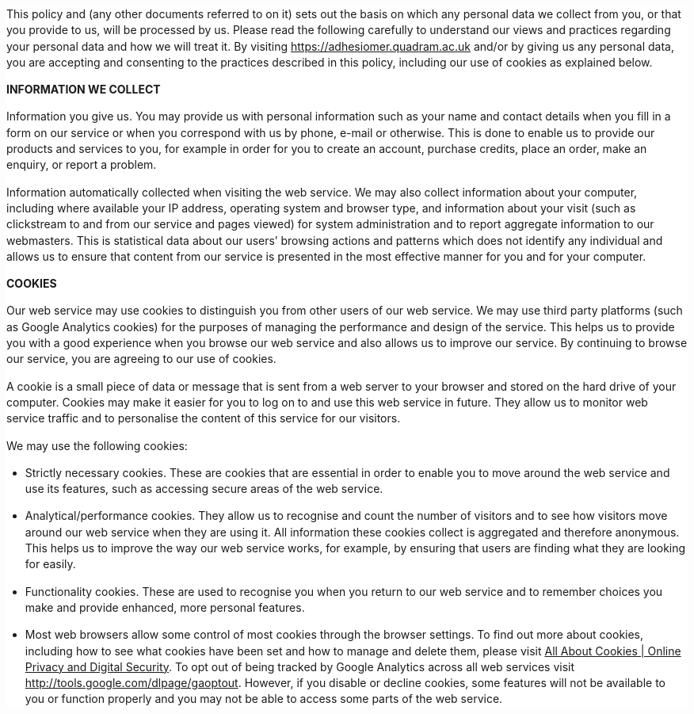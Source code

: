This policy and (any other documents referred to on it) sets out the basis on which any personal data we collect from you, or that you provide to us, will be processed by us. Please read the following carefully to understand our views and practices regarding your personal data and how we will treat it. By visiting  https://adhesiomer.quadram.ac.uk and/or by giving us any personal data, you are accepting and consenting to the practices described in this policy, including our use of cookies as explained below. 

**INFORMATION WE COLLECT**

Information you give us. You may provide us with personal information such as your name and contact details when you fill in a form on our service or when you correspond with us by phone, e-mail or otherwise. This is done to enable us to provide our products and services to you, for example in order for you to create an account, purchase credits, place an order, make an enquiry, or report a problem.

Information automatically collected when visiting the web service. We may also collect information about your computer, including where available your IP address, operating system and browser type, and information about your visit (such as clickstream to and from our service and pages viewed) for system administration and to report aggregate information to our webmasters. This is statistical data about our users’ browsing actions and patterns which does not identify any individual and allows us to ensure that content from our service is presented in the most effective manner for you and for your computer.

**COOKIES**

Our web service may use cookies to distinguish you from other users of our web service. We may use third party platforms (such as Google Analytics cookies) for the purposes of managing the performance and design of the service. This helps us to provide you with a good experience when you browse our web service and also allows us to improve our service. By continuing to browse our service, you are agreeing to our use of cookies.

A cookie is a small piece of data or message that is sent from a web server to your browser and stored on the hard drive of your computer. Cookies may make it easier for you to log on to and use this web service in future. They allow us to monitor web service traffic and to personalise the content of this service for our visitors.

We may use the following cookies:

- Strictly necessary cookies. These are cookies that are essential in order to enable you to move around the web service and use its features, such as accessing secure areas of the web service.

- Analytical/performance cookies. They allow us to recognise and count the number of visitors and to see how visitors move around our web service when they are using it. All information these cookies collect is aggregated and therefore anonymous. This helps us to improve the way our web service works, for example, by ensuring that users are finding what they are looking for easily.

- Functionality cookies. These are used to recognise you when you return to our web service and to remember choices you make and provide enhanced, more personal features.

- Most web browsers allow some control of most cookies through the browser settings. To find out more about cookies, including how to see what cookies have been set and how to manage and delete them, please visit [All About Cookies | Online Privacy and Digital Security](http://www.allaboutcookies.org/). To opt out of being tracked by Google Analytics across all web services visit http://tools.google.com/dlpage/gaoptout. However, if you disable or decline cookies, some features will not be available to you or function properly and you may not be able to access some parts of the web service.
